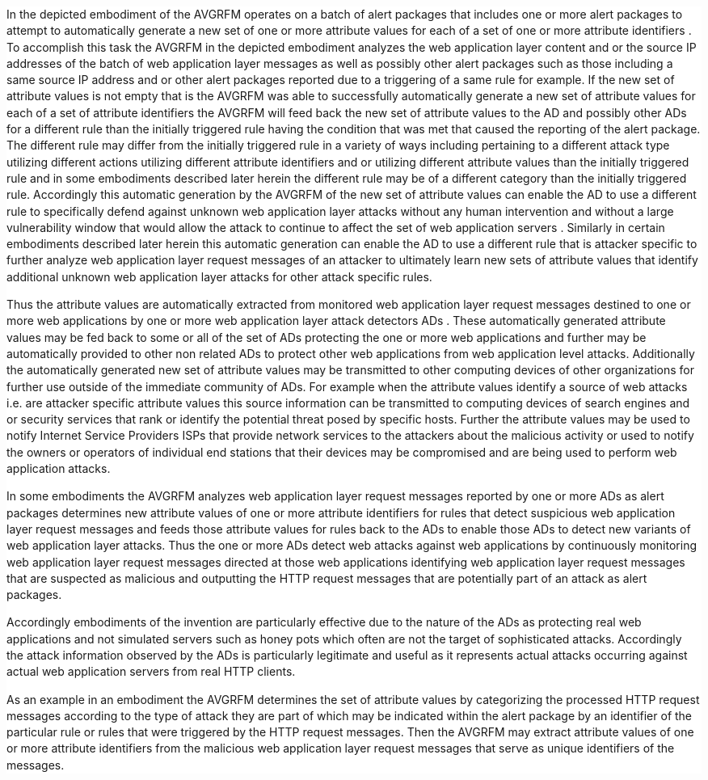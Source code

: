 In the depicted embodiment of the AVGRFM operates on a batch of alert packages that includes one or more alert packages to attempt to automatically generate a new set of one or more attribute values for each of a set of one or more attribute identifiers . To accomplish this task the AVGRFM in the depicted embodiment analyzes the web application layer content and or the source IP addresses of the batch of web application layer messages as well as possibly other alert packages such as those including a same source IP address and or other alert packages reported due to a triggering of a same rule for example. If the new set of attribute values is not empty that is the AVGRFM was able to successfully automatically generate a new set of attribute values for each of a set of attribute identifiers the AVGRFM will feed back the new set of attribute values to the AD and possibly other ADs for a different rule than the initially triggered rule having the condition that was met that caused the reporting of the alert package. The different rule may differ from the initially triggered rule in a variety of ways including pertaining to a different attack type utilizing different actions utilizing different attribute identifiers and or utilizing different attribute values than the initially triggered rule and in some embodiments described later herein the different rule may be of a different category than the initially triggered rule. Accordingly this automatic generation by the AVGRFM of the new set of attribute values can enable the AD to use a different rule to specifically defend against unknown web application layer attacks without any human intervention and without a large vulnerability window that would allow the attack to continue to affect the set of web application servers . Similarly in certain embodiments described later herein this automatic generation can enable the AD to use a different rule that is attacker specific to further analyze web application layer request messages of an attacker to ultimately learn new sets of attribute values that identify additional unknown web application layer attacks for other attack specific rules.

Thus the attribute values are automatically extracted from monitored web application layer request messages destined to one or more web applications by one or more web application layer attack detectors ADs . These automatically generated attribute values may be fed back to some or all of the set of ADs protecting the one or more web applications and further may be automatically provided to other non related ADs to protect other web applications from web application level attacks. Additionally the automatically generated new set of attribute values may be transmitted to other computing devices of other organizations for further use outside of the immediate community of ADs. For example when the attribute values identify a source of web attacks i.e. are attacker specific attribute values this source information can be transmitted to computing devices of search engines and or security services that rank or identify the potential threat posed by specific hosts. Further the attribute values may be used to notify Internet Service Providers ISPs that provide network services to the attackers about the malicious activity or used to notify the owners or operators of individual end stations that their devices may be compromised and are being used to perform web application attacks.

In some embodiments the AVGRFM analyzes web application layer request messages reported by one or more ADs as alert packages determines new attribute values of one or more attribute identifiers for rules that detect suspicious web application layer request messages and feeds those attribute values for rules back to the ADs to enable those ADs to detect new variants of web application layer attacks. Thus the one or more ADs detect web attacks against web applications by continuously monitoring web application layer request messages directed at those web applications identifying web application layer request messages that are suspected as malicious and outputting the HTTP request messages that are potentially part of an attack as alert packages.

Accordingly embodiments of the invention are particularly effective due to the nature of the ADs as protecting real web applications and not simulated servers such as honey pots which often are not the target of sophisticated attacks. Accordingly the attack information observed by the ADs is particularly legitimate and useful as it represents actual attacks occurring against actual web application servers from real HTTP clients.

As an example in an embodiment the AVGRFM determines the set of attribute values by categorizing the processed HTTP request messages according to the type of attack they are part of which may be indicated within the alert package by an identifier of the particular rule or rules that were triggered by the HTTP request messages. Then the AVGRFM may extract attribute values of one or more attribute identifiers from the malicious web application layer request messages that serve as unique identifiers of the messages.
